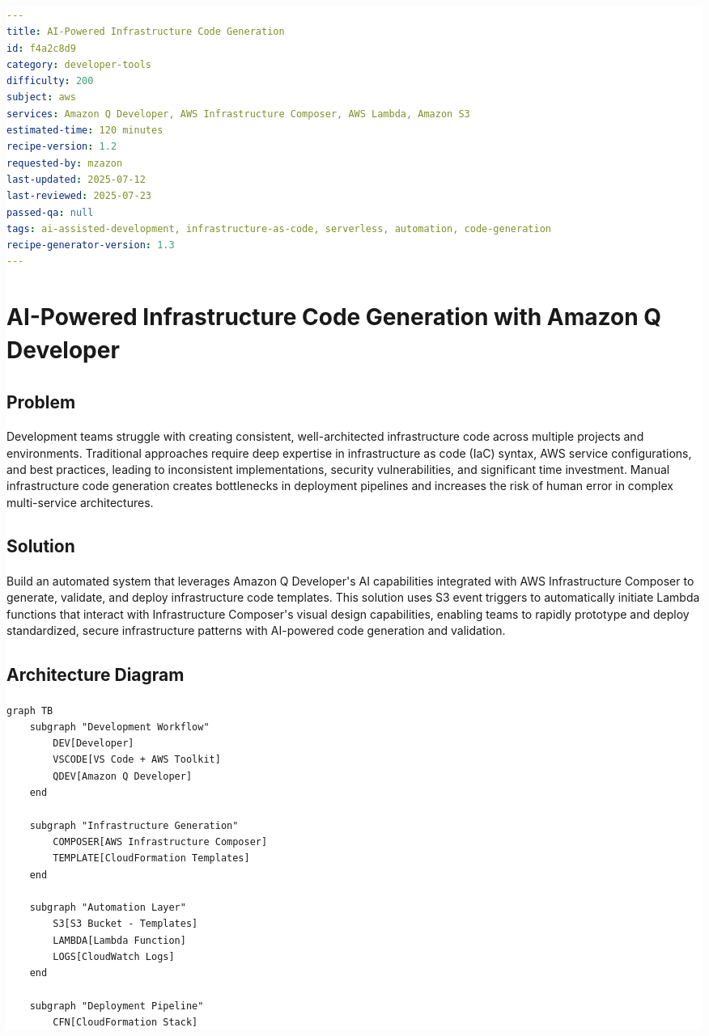```yaml
---
title: AI-Powered Infrastructure Code Generation
id: f4a2c8d9
category: developer-tools
difficulty: 200
subject: aws
services: Amazon Q Developer, AWS Infrastructure Composer, AWS Lambda, Amazon S3
estimated-time: 120 minutes
recipe-version: 1.2
requested-by: mzazon
last-updated: 2025-07-12
last-reviewed: 2025-07-23
passed-qa: null
tags: ai-assisted-development, infrastructure-as-code, serverless, automation, code-generation
recipe-generator-version: 1.3
---
```


# AI-Powered Infrastructure Code Generation with Amazon Q Developer

## Problem

Development teams struggle with creating consistent, well-architected infrastructure code across multiple projects and environments. Traditional approaches require deep expertise in infrastructure as code (IaC) syntax, AWS service configurations, and best practices, leading to inconsistent implementations, security vulnerabilities, and significant time investment. Manual infrastructure code generation creates bottlenecks in deployment pipelines and increases the risk of human error in complex multi-service architectures.

## Solution

Build an automated system that leverages Amazon Q Developer's AI capabilities integrated with AWS Infrastructure Composer to generate, validate, and deploy infrastructure code templates. This solution uses S3 event triggers to automatically initiate Lambda functions that interact with Infrastructure Composer's visual design capabilities, enabling teams to rapidly prototype and deploy standardized, secure infrastructure patterns with AI-powered code generation and validation.

## Architecture Diagram

```mermaid
graph TB
    subgraph "Development Workflow"
        DEV[Developer]
        VSCODE[VS Code + AWS Toolkit]
        QDEV[Amazon Q Developer]
    end
    
    subgraph "Infrastructure Generation"
        COMPOSER[AWS Infrastructure Composer]
        TEMPLATE[CloudFormation Templates]
    end
    
    subgraph "Automation Layer"
        S3[S3 Bucket - Templates]
        LAMBDA[Lambda Function]
        LOGS[CloudWatch Logs]
    end
    
    subgraph "Deployment Pipeline"
        CFN[CloudFormation Stack]
```